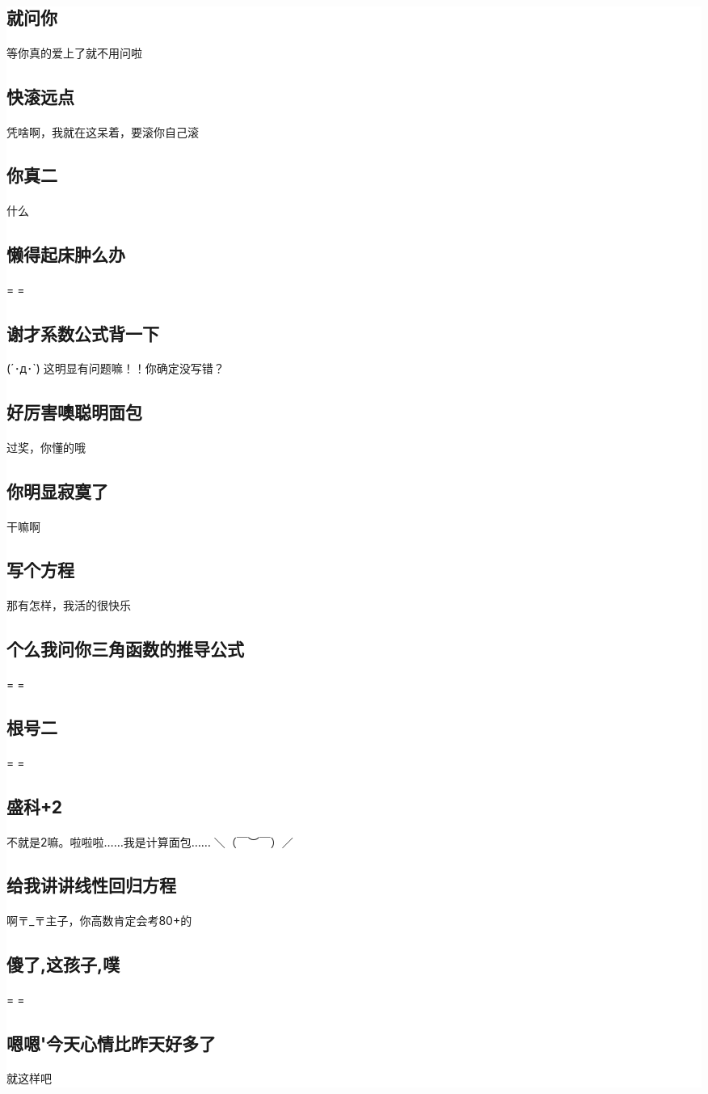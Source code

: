 ## 就问你
等你真的爱上了就不用问啦

## 快滚远点
凭啥啊，我就在这呆着，要滚你自己滚

## 你真二
什么

## 懒得起床肿么办
= =

## 谢才系数公式背一下
(´･д･`) 这明显有问题嘛！！你确定没写错？

## 好厉害噢聪明面包
过奖，你懂的哦

## 你明显寂寞了
干嘛啊

## 写个方程
那有怎样，我活的很快乐

## 个么我问你三角函数的推导公式
= =

## 根号二
= =

## 盛科+2
不就是2嘛。啦啦啦……我是计算面包…… ＼（￣︶￣）／

## 给我讲讲线性回归方程
啊〒_〒主子，你高数肯定会考80+的

## 傻了,这孩子,噗
= =

## 嗯嗯'今天心情比昨天好多了
就这样吧
